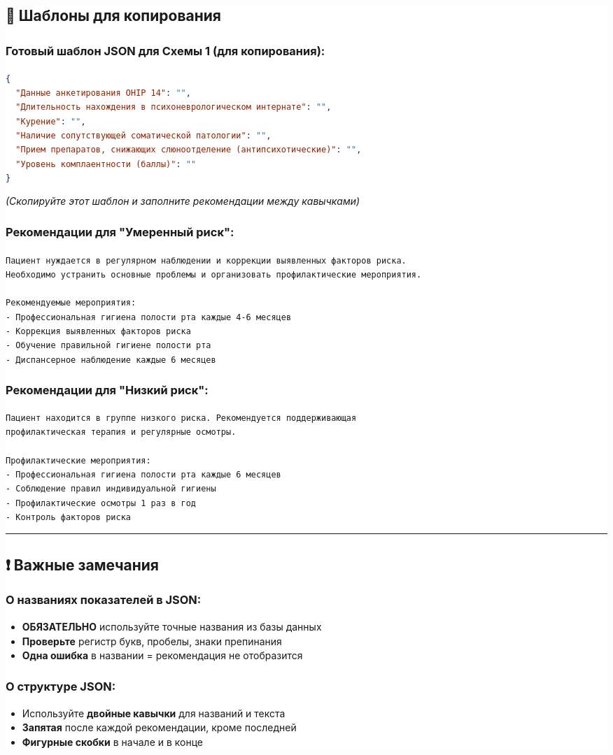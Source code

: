 
## 📝 Шаблоны для копирования

### Готовый шаблон JSON для Схемы 1 (для копирования):
```json
{
  "Данные анкетирования OHIP 14": "",
  "Длительность нахождения в психоневрологическом интернате": "",
  "Курение": "",
  "Наличие сопутствующей соматической патологии": "",
  "Прием препаратов, снижающих слюноотделение (антипсихотические)": "",
  "Уровень комплаентности (баллы)": ""
}
```
*(Скопируйте этот шаблон и заполните рекомендации между кавычками)*

### Рекомендации для "Умеренный риск":
```
Пациент нуждается в регулярном наблюдении и коррекции выявленных факторов риска.
Необходимо устранить основные проблемы и организовать профилактические мероприятия.

Рекомендуемые мероприятия:
- Профессиональная гигиена полости рта каждые 4-6 месяцев
- Коррекция выявленных факторов риска
- Обучение правильной гигиене полости рта
- Диспансерное наблюдение каждые 6 месяцев
```

### Рекомендации для "Низкий риск":
```
Пациент находится в группе низкого риска. Рекомендуется поддерживающая 
профилактическая терапия и регулярные осмотры.

Профилактические мероприятия:
- Профессиональная гигиена полости рта каждые 6 месяцев
- Соблюдение правил индивидуальной гигиены
- Профилактические осмотры 1 раз в год
- Контроль факторов риска
```

---

## ❗ Важные замечания

### О названиях показателей в JSON:
- **ОБЯЗАТЕЛЬНО** используйте точные названия из базы данных
- **Проверьте** регистр букв, пробелы, знаки препинания
- **Одна ошибка** в названии = рекомендация не отобразится

### О структуре JSON:
- Используйте **двойные кавычки** для названий и текста
- **Запятая** после каждой рекомендации, кроме последней
- **Фигурные скобки** в начале и в конце
